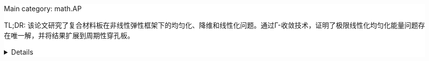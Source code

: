 Main category: math.AP

TL;DR: 该论文研究了复合材料板在非线性弹性框架下的均匀化、降维和线性化问题。通过Γ-收敛技术，证明了极限线性化均匀化能量问题存在唯一解，并将结果扩展到周期性穿孔板。


<details>
  <summary>Details</summary>
Motivation: 研究复合材料板在外部载荷作用下的非线性弹性问题，探讨均匀化、降维和线性化过程的相互作用，特别是在不同极限顺序下能量极限的一致性。

Method: 使用Γ-收敛技术，将复合材料板问题分解为板变形和板位移，分析(ε,h)→(0,0)的极限过程，包括先线性化后均匀化降维以及同时极限两种情况。

Result: 证明了极限能量在两种极限顺序下保持不变，获得了极限能量的精确形式，并证明了极限线性化均匀化能量问题存在唯一解。

Conclusion: 复合材料板的非线性弹性问题可以通过均匀化、降维和线性化过程得到有效的简化，极限能量与极限顺序无关，且可扩展到周期性穿孔板结构。

Abstract: This paper investigates the homogenization, dimension reduction, and
linearization of a composite plate subjected to external loading within the
framework of non-linear elasticity problem. The total elastic energy of the
problem is of order $\sim h^2\varepsilon^{2a+3}$, where $a\geq1$. The paper is
divided into two parts: The first part presents the simultaneous
homogenization, dimension reduction and linearization
($(\varepsilon,h)\to(0,0)$) of a composite plate without any coupling
assumption of $\varepsilon$ and $h$. The second part consists of the rigorous
derivation of linearized elasticity as a limit of non-linear elasticity with
small deformation and external loading conditions. The results obtained
demonstrate that the limit energy remains unchanged when the first
linearization ($h\to 0$) is performed, followed by simultaneous homogenization
dimension reduction ($\varepsilon\to0$) and when both limits approach zero
simultaneously, i.e. $(\varepsilon,h)\to (0,0)$. The exact form of the limit
energy(s) is obtained through the decomposition of plate deformations and plate
